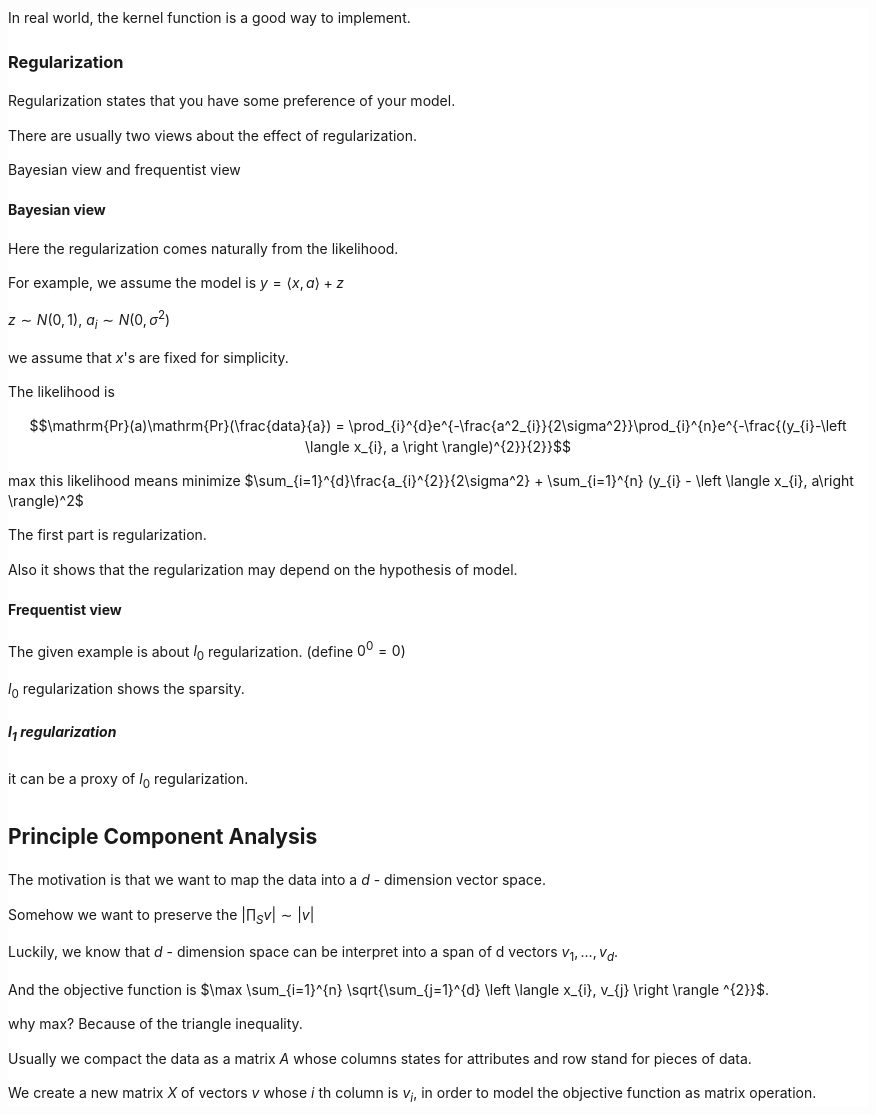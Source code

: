 In real world, the kernel function is a good way to implement.


### Regularization

Regularization states that you have some preference of your model.

There are usually two views about the effect of regularization.

Bayesian view and frequentist view

#### Bayesian view

Here the regularization comes naturally from the likelihood.

For example, we assume the model is $y = \left \langle x, a\right \rangle + z$

$z \sim N(0, 1)$, $a_{i} \sim N(0, \sigma^2)$

we assume that $x$'s are fixed for simplicity.

The likelihood is 

$$\mathrm{Pr}(a)\mathrm{Pr}(\frac{data}{a}) = \prod_{i}^{d}e^{-\frac{a^2_{i}}{2\sigma^2}}\prod_{i}^{n}e^{-\frac{(y_{i}-\left \langle x_{i}, a \right \rangle)^{2}}{2}}$$

max this likelihood means minimize $\sum_{i=1}^{d}\frac{a_{i}^{2}}{2\sigma^2} + \sum_{i=1}^{n} (y_{i} - \left \langle x_{i}, a\right \rangle)^2$

The first part is regularization.

Also it shows that the regularization may depend on the hypothesis of model.
#### Frequentist view
The given example is about $l_{0}$ regularization. (define $0^0 = 0$)

$l_{0}$ regularization shows the sparsity. 

##### $l_{1}$ regularization

it can be a proxy of $l_{0}$ regularization.

## Principle Component Analysis

The motivation is that we want to map the data into a $d$ - dimension vector space.

Somehow we want to preserve the $|\prod_{S}v| \sim |v|$

Luckily, we know that $d$ - dimension space can be interpret into a span of d vectors $v_{1}, ..., v_{d}$.

And the objective function is $\max \sum_{i=1}^{n} \sqrt{\sum_{j=1}^{d} \left \langle x_{i}, v_{j} \right \rangle ^{2}}$.

why max? Because of the triangle inequality.

Usually we compact the data as a matrix $A$ whose columns states for attributes and row stand for pieces of data.

We create a new matrix $X$ of vectors $v$ whose $i$ th column is $v_{i}$, in order to model the objective function as matrix operation.
